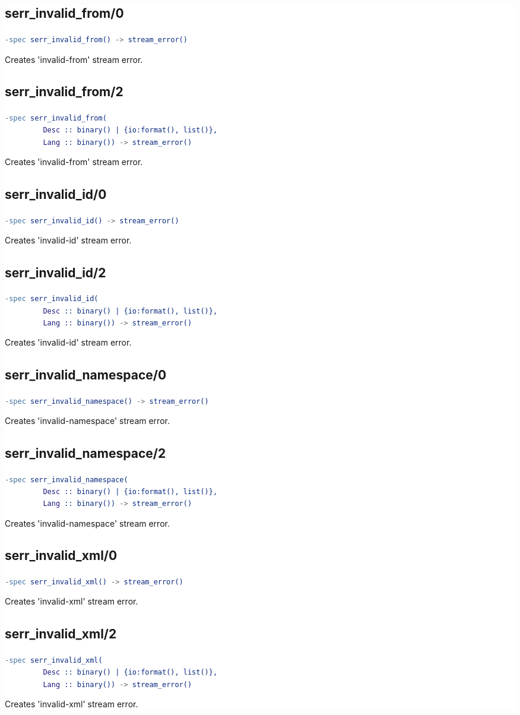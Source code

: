 ## serr_invalid_from/0
```erlang
-spec serr_invalid_from() -> stream_error()
```
Creates 'invalid-from' stream error.

## serr_invalid_from/2
```erlang
-spec serr_invalid_from(
         Desc :: binary() | {io:format(), list()},
         Lang :: binary()) -> stream_error()
```
Creates 'invalid-from' stream error.

## serr_invalid_id/0
```erlang
-spec serr_invalid_id() -> stream_error()
```
Creates 'invalid-id' stream error.

## serr_invalid_id/2
```erlang
-spec serr_invalid_id(
         Desc :: binary() | {io:format(), list()},
         Lang :: binary()) -> stream_error()
```
Creates 'invalid-id' stream error.

## serr_invalid_namespace/0
```erlang
-spec serr_invalid_namespace() -> stream_error()
```
Creates 'invalid-namespace' stream error.

## serr_invalid_namespace/2
```erlang
-spec serr_invalid_namespace(
         Desc :: binary() | {io:format(), list()},
         Lang :: binary()) -> stream_error()
```
Creates 'invalid-namespace' stream error.

## serr_invalid_xml/0
```erlang
-spec serr_invalid_xml() -> stream_error()
```
Creates 'invalid-xml' stream error.

## serr_invalid_xml/2
```erlang
-spec serr_invalid_xml(
         Desc :: binary() | {io:format(), list()},
         Lang :: binary()) -> stream_error()
```
Creates 'invalid-xml' stream error.
